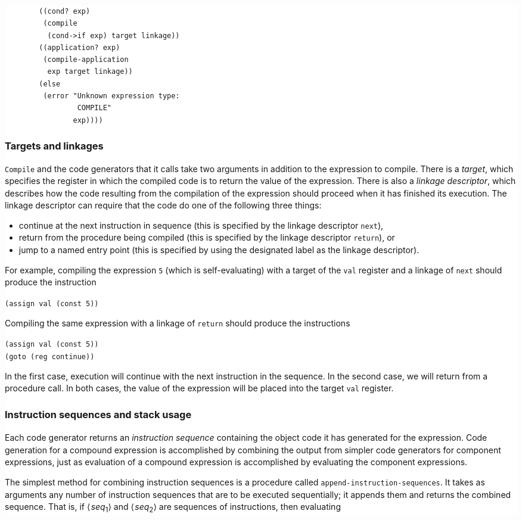 ``` {.scheme}
        ((cond? exp) 
         (compile 
          (cond->if exp) target linkage))
        ((application? exp)
         (compile-application 
          exp target linkage))
        (else
         (error "Unknown expression type: 
                 COMPILE" 
                exp))))
```


### Targets and linkages

`Compile` and the code generators that it calls take two arguments in addition to the expression to compile. There is a *target*, which specifies the register in which the compiled code is to return the value of the expression. There is also a *linkage descriptor*, which describes how the code resulting from the compilation of the expression should proceed when it has finished its execution. The linkage descriptor can require that the code do one of the following three things:

- continue at the next instruction in sequence (this is specified by the linkage descriptor `next`),
- return from the procedure being compiled (this is specified by the linkage descriptor `return`), or
- jump to a named entry point (this is specified by using the designated label as the linkage descriptor).

For example, compiling the expression `5` (which is self-evaluating) with a target of the `val` register and a linkage of `next` should produce the instruction

``` {.scheme}
(assign val (const 5))
```

Compiling the same expression with a linkage of `return` should produce the instructions

``` {.scheme}
(assign val (const 5))
(goto (reg continue))
```

In the first case, execution will continue with the next instruction in the sequence. In the second case, we will return from a procedure call. In both cases, the value of the expression will be placed into the target `val` register.


### Instruction sequences and stack usage

Each code generator returns an *instruction sequence* containing the object code it has generated for the expression. Code generation for a compound expression is accomplished by combining the output from simpler code generators for component expressions, just as evaluation of a compound expression is accomplished by evaluating the component expressions.

The simplest method for combining instruction sequences is a procedure called `append-instruction-sequences`. It takes as arguments any number of instruction sequences that are to be executed sequentially; it appends them and returns the combined sequence. That is, if $\langle\mspace{2mu} seq_{1}\rangle$ and $\langle\mspace{2mu} seq_{2}\rangle$ are sequences of instructions, then evaluating
